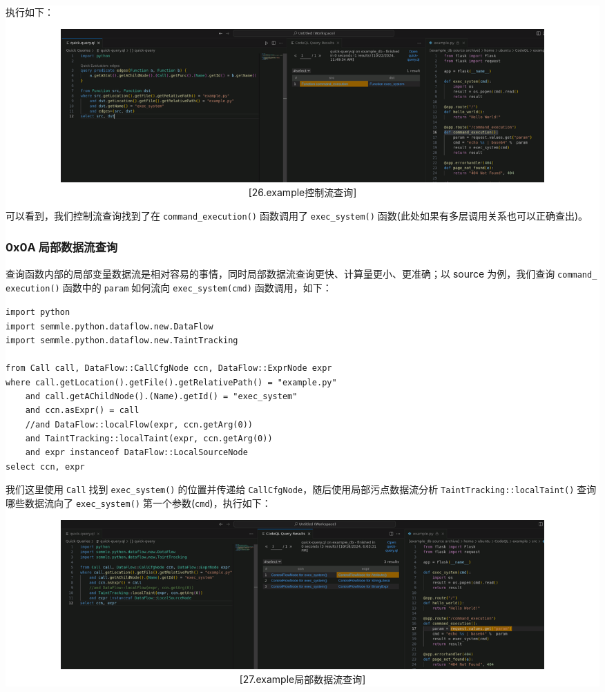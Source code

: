 执行如下：
<div align="center">
<img src="images/example-call-path-flow.png" width=700>
</br>[26.example控制流查询]
</div>

可以看到，我们控制流查询找到了在 `command_execution()` 函数调用了 `exec_system()` 函数(此处如果有多层调用关系也可以正确查出)。

### 0x0A 局部数据流查询
查询函数内部的局部变量数据流是相对容易的事情，同时局部数据流查询更快、计算量更小、更准确；以 source 为例，我们查询 `command_execution()` 函数中的 `param` 如何流向 `exec_system(cmd)` 函数调用，如下：
```
import python
import semmle.python.dataflow.new.DataFlow
import semmle.python.dataflow.new.TaintTracking

from Call call, DataFlow::CallCfgNode ccn, DataFlow::ExprNode expr
where call.getLocation().getFile().getRelativePath() = "example.py"
    and call.getAChildNode().(Name).getId() = "exec_system"
    and ccn.asExpr() = call
    //and DataFlow::localFlow(expr, ccn.getArg(0))
    and TaintTracking::localTaint(expr, ccn.getArg(0))
    and expr instanceof DataFlow::LocalSourceNode
select ccn, expr
```

我们这里使用 `Call` 找到 `exec_system()` 的位置并传递给 `CallCfgNode`，随后使用局部污点数据流分析 `TaintTracking::localTaint()` 查询哪些数据流向了 `exec_system()` 第一个参数(`cmd`)，执行如下：
<div align="center">
<img src="images/example-local-data-flow.png" width=700>
</br>[27.example局部数据流查询]
</div>
